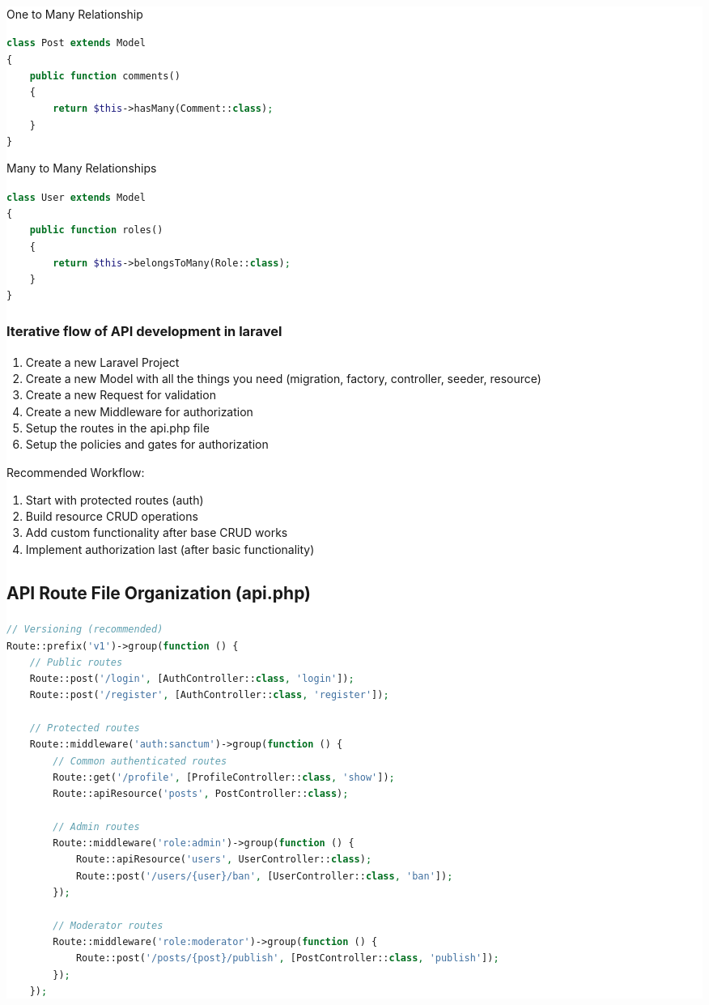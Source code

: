 One to Many Relationship

```php
class Post extends Model
{
    public function comments()
    {
        return $this->hasMany(Comment::class);
    }
}
```

Many to Many Relationships

```php
class User extends Model
{
    public function roles()
    {
        return $this->belongsToMany(Role::class);
    }
}
```

### Iterative flow of API development in laravel

1. Create a new Laravel Project
2. Create a new Model with all the things you need (migration, factory, controller, seeder, resource)
3. Create a new Request for validation
4. Create a new Middleware for authorization
5. Setup the routes in the api.php file
6. Setup the policies and gates for authorization

Recommended Workflow:
1. Start with protected routes (auth)
2. Build resource CRUD operations
3. Add custom functionality after base CRUD works
4. Implement authorization last (after basic functionality)

## API Route File Organization (api.php)

```php
// Versioning (recommended)
Route::prefix('v1')->group(function () {
    // Public routes
    Route::post('/login', [AuthController::class, 'login']);
    Route::post('/register', [AuthController::class, 'register']);

    // Protected routes
    Route::middleware('auth:sanctum')->group(function () {
        // Common authenticated routes
        Route::get('/profile', [ProfileController::class, 'show']);
        Route::apiResource('posts', PostController::class);

        // Admin routes
        Route::middleware('role:admin')->group(function () {
            Route::apiResource('users', UserController::class);
            Route::post('/users/{user}/ban', [UserController::class, 'ban']);
        });

        // Moderator routes
        Route::middleware('role:moderator')->group(function () {
            Route::post('/posts/{post}/publish', [PostController::class, 'publish']);
        });
    });
```